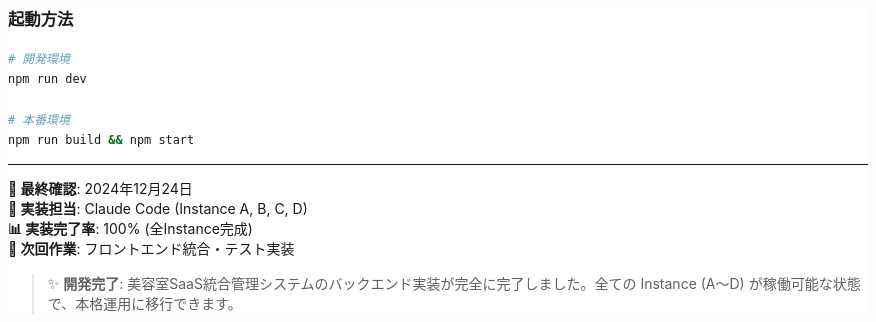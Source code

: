 ### 起動方法
```bash
# 開発環境
npm run dev

# 本番環境
npm run build && npm start
```

---

**📅 最終確認**: 2024年12月24日  
**🔧 実装担当**: Claude Code (Instance A, B, C, D)  
**📊 実装完了率**: 100% (全Instance完成)  
**🚀 次回作業**: フロントエンド統合・テスト実装  

> ✨ **開発完了**: 美容室SaaS統合管理システムのバックエンド実装が完全に完了しました。全ての Instance (A〜D) が稼働可能な状態で、本格運用に移行できます。